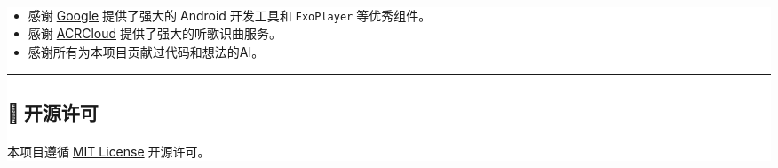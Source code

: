

- 感谢 [Google](https://developer.android.com/) 提供了强大的 Android 开发工具和 `ExoPlayer` 等优秀组件。
- 感谢 [ACRCloud](https://www.acrcloud.com/) 提供了强大的听歌识曲服务。
- 感谢所有为本项目贡献过代码和想法的AI。

------



## 📄 开源许可



本项目遵循 [MIT License](https://opensource.org/licenses/MIT) 开源许可。
